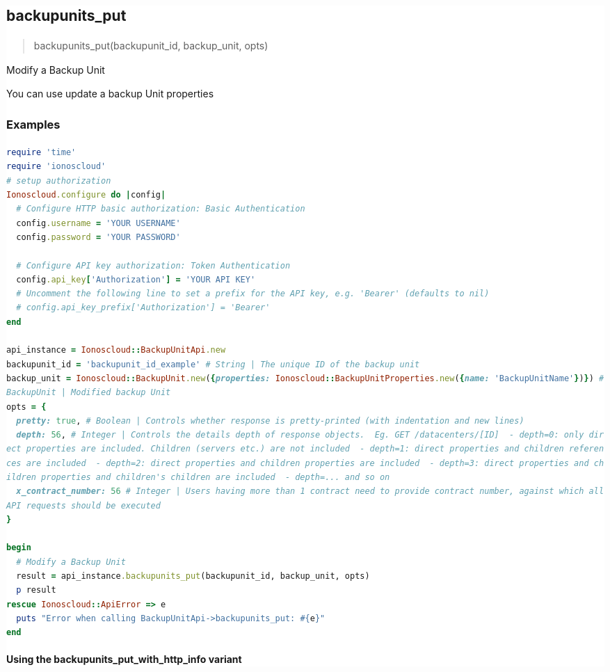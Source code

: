 ## backupunits\_put

> backupunits\_put\(backupunit\_id, backup\_unit, opts\)

Modify a Backup Unit

You can use update a backup Unit properties

### Examples

```ruby
require 'time'
require 'ionoscloud'
# setup authorization
Ionoscloud.configure do |config|
  # Configure HTTP basic authorization: Basic Authentication
  config.username = 'YOUR USERNAME'
  config.password = 'YOUR PASSWORD'

  # Configure API key authorization: Token Authentication
  config.api_key['Authorization'] = 'YOUR API KEY'
  # Uncomment the following line to set a prefix for the API key, e.g. 'Bearer' (defaults to nil)
  # config.api_key_prefix['Authorization'] = 'Bearer'
end

api_instance = Ionoscloud::BackupUnitApi.new
backupunit_id = 'backupunit_id_example' # String | The unique ID of the backup unit
backup_unit = Ionoscloud::BackupUnit.new({properties: Ionoscloud::BackupUnitProperties.new({name: 'BackupUnitName'})}) # BackupUnit | Modified backup Unit
opts = {
  pretty: true, # Boolean | Controls whether response is pretty-printed (with indentation and new lines)
  depth: 56, # Integer | Controls the details depth of response objects.  Eg. GET /datacenters/[ID]  - depth=0: only direct properties are included. Children (servers etc.) are not included  - depth=1: direct properties and children references are included  - depth=2: direct properties and children properties are included  - depth=3: direct properties and children properties and children's children are included  - depth=... and so on
  x_contract_number: 56 # Integer | Users having more than 1 contract need to provide contract number, against which all API requests should be executed
}

begin
  # Modify a Backup Unit
  result = api_instance.backupunits_put(backupunit_id, backup_unit, opts)
  p result
rescue Ionoscloud::ApiError => e
  puts "Error when calling BackupUnitApi->backupunits_put: #{e}"
end
```

#### Using the backupunits\_put\_with\_http\_info variant
